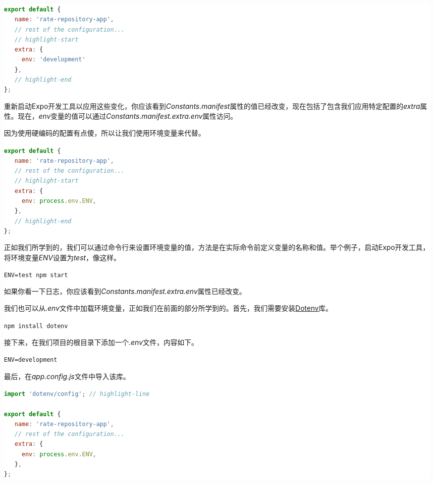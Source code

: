 ```javascript
export default {
   name: 'rate-repository-app',
   // rest of the configuration...
   // highlight-start
   extra: {
     env: 'development'
   },
   // highlight-end
};
```


 重新启动Expo开发工具以应用这些变化，你应该看到<em>Constants.manifest</em>属性的值已经改变，现在包括了包含我们应用特定配置的<em>extra</em>属性。现在，<em>env</em>变量的值可以通过<em>Constants.manifest.extra.env</em>属性访问。


 因为使用硬编码的配置有点傻，所以让我们使用环境变量来代替。

```javascript
export default {
   name: 'rate-repository-app',
   // rest of the configuration...
   // highlight-start
   extra: {
     env: process.env.ENV,
   },
   // highlight-end
};
```


 正如我们所学到的，我们可以通过命令行来设置环境变量的值，方法是在实际命令前定义变量的名称和值。举个例子，启动Expo开发工具，将环境变量<em>ENV</em>设置为<em>test</em>，像这样。

```shell
ENV=test npm start
```


 如果你看一下日志，你应该看到<em>Constants.manifest.extra.env</em>属性已经改变。


 我们也可以从<em>.env</em>文件中加载环境变量，正如我们在前面的部分所学到的。首先，我们需要安装[Dotenv](https://www.npmjs.com/package/dotenv)库。

```shell
npm install dotenv
```


 接下来，在我们项目的根目录下添加一个<em>.env</em>文件，内容如下。

```
ENV=development
```


 最后，在<i>app.config.js</i>文件中导入该库。

```javascript
import 'dotenv/config'; // highlight-line

export default {
   name: 'rate-repository-app',
   // rest of the configuration...
   extra: {
     env: process.env.ENV,
   },
};
```
